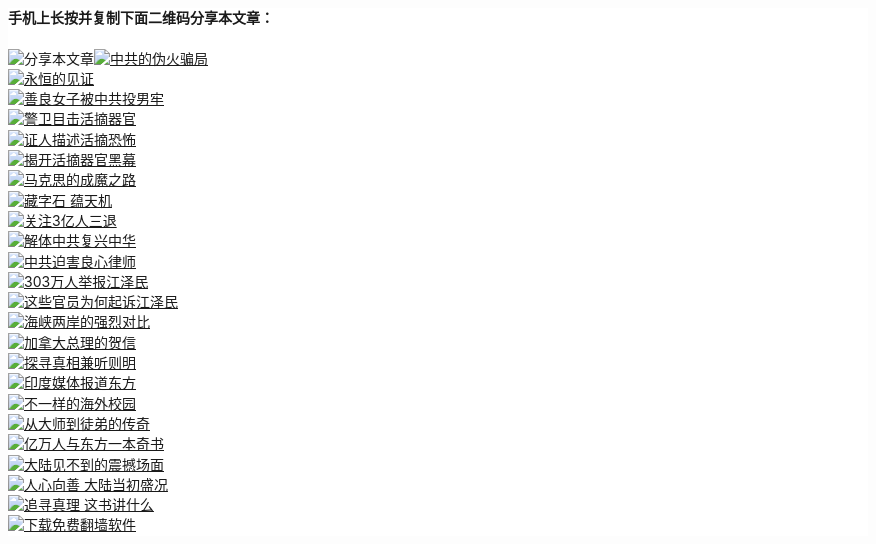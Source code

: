 <strong>手机上长按并复制下面二维码分享本文章：</strong><br><br><img src="http://d1p1.ip.zn2.us/v.php?action=qrcode&url=/gb/20/1/5/n11768578.md%231" title="分享本文章"></td><td VALIGN=TOP><a href="/gb/16/1/21/n4622075.md?dfh#1" target="_blank"><img src="https://raw.githubusercontent.com/onzhi266/djy/master/gb/300/wei-f1.jpg" title="中共的伪火骗局"  alt="中共的伪火骗局"></a><br><a href="https://github.com/onzhi266/www/blob/master/README.md?dfh#9" target="_blank"><img src="https://raw.githubusercontent.com/onzhi266/djy/master/gb/300/yong-h.jpg" title="永恒的见证"  alt="永恒的见证"></a><br><a href="/gb/13/9/29/n3974789.md?dfh#1" target="_blank"><img src="https://raw.githubusercontent.com/onzhi266/djy/master/gb/300/shang-lnz.jpg" title="善良女子被中共投男牢"  alt="善良女子被中共投男牢"></a><br><a href="/gb/16/3/16/n4663449.md?dfh#1" target="_blank"><img src="https://raw.githubusercontent.com/onzhi266/djy/master/gb/300/huo-z3.jpg" title="警卫目击活摘器官"  alt="警卫目击活摘器官"></a><br><a href="/gb/16/8/7/n8177641.md?dfh#1" target="_blank"><img src="https://raw.githubusercontent.com/onzhi266/djy/master/gb/300/huo-z4.jpg" title="证人描述活摘恐怖"  alt="证人描述活摘恐怖"></a><br><a href="/gb/10/4/19/n2881569.md?dfh#1" target="_blank"><img src="https://raw.githubusercontent.com/onzhi266/djy/master/gb/300/huo-z1.jpg" title="揭开活摘器官黑幕"  alt="揭开活摘器官黑幕"></a><br><a href="/gb/10/11/7/n3077476.md?dfh#1" target="_blank"><img src="https://raw.githubusercontent.com/onzhi266/djy/master/gb/300/ma-ks.jpg" title="马克思的成魔之路"  alt="马克思的成魔之路"></a><br><a href="/gb/14/6/9/n4173977.md?dfh#1" target="_blank"><img src="https://raw.githubusercontent.com/onzhi266/djy/master/gb/300/chang-zs.jpg" title="藏字石 蕴天机"  alt="藏字石 蕴天机"></a><br><a href="/gb/18/5/10/n10381511.md?dfh#1" target="_blank"><img src="https://raw.githubusercontent.com/onzhi266/djy/master/gb/300/st1.jpg" title="关注3亿人三退"  alt="关注3亿人三退"></a><br><a href="/gb/18/3/21/n10237682.md?dfh#1" target="_blank"><img src="https://raw.githubusercontent.com/onzhi266/djy/master/gb/300/jie-t.jpg" title="解体中共复兴中华"  alt="解体中共复兴中华"></a><br><a href="/gb/9/2/9/n2422991.md?dfh#1" target="_blank"><img src="https://raw.githubusercontent.com/onzhi266/djy/master/gb/300/gao-zs.jpg" title="中共迫害良心律师"  alt="中共迫害良心律师"></a><br><a href="/gb/18/12/9/n10900044.md?dfh#1" target="_blank"><img src="https://raw.githubusercontent.com/onzhi266/djy/master/gb/300/sj1.jpg" title="303万人举报江泽民"  alt="303万人举报江泽民"></a><br><a href="/gb/18/8/28/n10672014.md?dfh#1" target="_blank"><img src="https://raw.githubusercontent.com/onzhi266/djy/master/gb/300/sj2.jpg" title="这些官员为何起诉江泽民"  alt="这些官员为何起诉江泽民"></a><br><a href="/gb/8/12/18/n2367165.md?dfh#1" target="_blank"><img src="https://raw.githubusercontent.com/onzhi266/djy/master/gb/300/liangan.jpg" title="海峡两岸的强烈对比"  alt="海峡两岸的强烈对比"></a><br><a href="/gb/15/12/10/n4593139.md?dfh#1" target="_blank"><img src="https://raw.githubusercontent.com/onzhi266/djy/master/gb/300/jia-ndzl.jpg" title="加拿大总理的贺信"  alt="加拿大总理的贺信"></a><br><a href="/gb/11/6/17/n3289382.md?dfh#1" target="_blank"><img src="https://raw.githubusercontent.com/onzhi266/djy/master/gb/300/xiao-wd.jpg" title="探寻真相兼听则明"  alt="探寻真相兼听则明"></a><br><a href="/gb/18/10/27/n10812623.md?dfh#1" target="_blank"><img src="https://raw.githubusercontent.com/onzhi266/djy/master/gb/300/yindu.jpg" title="印度媒体报道东方"  alt="印度媒体报道东方"></a><br><a href="/gb/18/6/9/n10469652.md?dfh#1" target="_blank"><img src="https://raw.githubusercontent.com/onzhi266/djy/master/gb/300/xie-j.jpg" title="不一样的海外校园"  alt="不一样的海外校园"></a><br><a href="/gb/7/4/5/n1669415.md?dfh#1" target="_blank"><img src="https://raw.githubusercontent.com/onzhi266/djy/master/gb/300/li-up.jpg" title="从大师到徒弟的传奇"  alt="从大师到徒弟的传奇"></a><br><a href="/gb/17/5/26/n9191512.md?dfh#1" target="_blank"><img src="https://raw.githubusercontent.com/onzhi266/djy/master/gb/300/zfl2.jpg" title="亿万人与东方一本奇书"  alt="亿万人与东方一本奇书"></a><br><a href="/gb/13/11/27/n4020290.md?dfh#1" target="_blank"><img src="https://raw.githubusercontent.com/onzhi266/djy/master/gb/300/zhen-h.jpg" title="大陆见不到的震撼场面"  alt="大陆见不到的震撼场面"></a><br><a href="/gb/15/7/17/n4482910.md?dfh#1" target="_blank"><img src="https://raw.githubusercontent.com/onzhi266/djy/master/gb/300/dalu-sk.jpg" title="人心向善 大陆当初盛况"  alt="人心向善 大陆当初盛况"></a><br><a href="/gb/19/1/5/n10955468.md?dfh#1" target="_blank"><img src="https://raw.githubusercontent.com/onzhi266/djy/master/gb/300/zfl1.jpg" title="追寻真理 这书讲什么"  alt="追寻真理 这书讲什么"></a><br><a href="https://github.com/bannedbook/fanqiang/wiki" target="_blank"><img src="https://raw.githubusercontent.com/onzhi266/djy/master/gb/300/fq1.jpg" title="下载免费翻墙软件"  alt="下载免费翻墙软件"></a><br></td></tr></table>